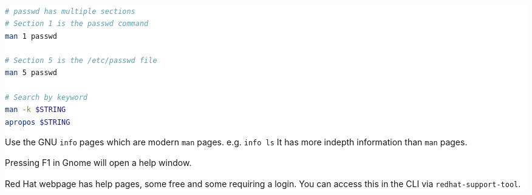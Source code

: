 ```bash
# passwd has multiple sections
# Section 1 is the passwd command
man 1 passwd

# Section 5 is the /etc/passwd file
man 5 passwd

# Search by keyword
man -k $STRING
apropos $STRING
```

Use the GNU `info` pages which are modern `man` pages. e.g. `info ls` It has more indepth information than `man` pages.

Pressing F1 in Gnome will open a help window.

Red Hat webpage has help pages, some free and some requiring a login. You can access this in the CLI via `redhat-support-tool`.
